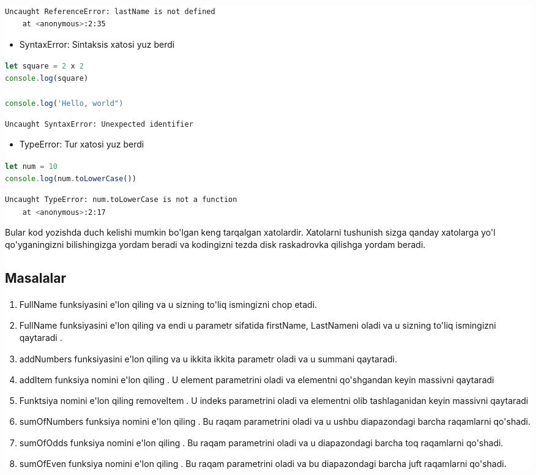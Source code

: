 ```sh
Uncaught ReferenceError: lastName is not defined
    at <anonymous>:2:35
```

- SyntaxError: Sintaksis xatosi yuz berdi

```js
let square = 2 x 2
console.log(square)

console.log('Hello, world")
```

```sh
Uncaught SyntaxError: Unexpected identifier
```

- TypeError: Tur xatosi yuz berdi

```js
let num = 10
console.log(num.toLowerCase())
```

```sh
Uncaught TypeError: num.toLowerCase is not a function
    at <anonymous>:2:17
```

Bular kod yozishda duch kelishi mumkin bo'lgan keng tarqalgan xatolardir. Xatolarni tushunish sizga qanday xatolarga yo'l qo'yganingizni bilishingizga yordam beradi va kodingizni tezda disk raskadrovka qilishga yordam beradi.


## Masalalar
1. FullName funksiyasini e'lon qiling va u sizning to'liq ismingizni chop etadi.

2. FullName funksiyasini e'lon qiling va endi u parametr sifatida firstName, LastNameni oladi va u sizning to'liq ismingizni qaytaradi .

3. addNumbers funksiyasini e'lon qiling va u ikkita ikkita parametr oladi va u summani qaytaradi.

4. addItem funksiya nomini e'lon qiling . U element parametrini oladi va elementni qo'shgandan keyin massivni qaytaradi

5. Funktsiya nomini e'lon qiling removeItem . U indeks parametrini oladi va elementni olib tashlaganidan keyin massivni qaytaradi

6. sumOfNumbers funksiya nomini e'lon qiling . Bu raqam parametrini oladi va u ushbu diapazondagi barcha raqamlarni qo'shadi.

7. sumOfOdds funksiya nomini e'lon qiling . Bu raqam parametrini oladi va u diapazondagi barcha toq raqamlarni qo'shadi.

8. sumOfEven funksiya nomini e'lon qiling . Bu raqam parametrini oladi va bu diapazondagi barcha juft raqamlarni qo'shadi.

